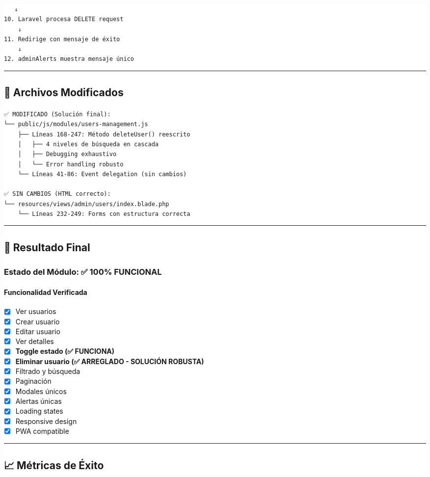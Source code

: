 ```
   ↓
10. Laravel procesa DELETE request
    ↓
11. Redirige con mensaje de éxito
    ↓
12. adminAlerts muestra mensaje único
```

---

## 🔧 Archivos Modificados

```
✅ MODIFICADO (Solución final):
└── public/js/modules/users-management.js
    ├── Líneas 168-247: Método deleteUser() reescrito
    │   ├── 4 niveles de búsqueda en cascada
    │   ├── Debugging exhaustivo
    │   └── Error handling robusto
    └── Líneas 41-86: Event delegation (sin cambios)

✅ SIN CAMBIOS (HTML correcto):
└── resources/views/admin/users/index.blade.php
    └── Líneas 232-249: Forms con estructura correcta
```

---

## 🎉 Resultado Final

### Estado del Módulo: ✅ 100% FUNCIONAL

#### Funcionalidad Verificada
- [x] Ver usuarios
- [x] Crear usuario
- [x] Editar usuario
- [x] Ver detalles
- [x] **Toggle estado (✅ FUNCIONA)**
- [x] **Eliminar usuario (✅ ARREGLADO - SOLUCIÓN ROBUSTA)**
- [x] Filtrado y búsqueda
- [x] Paginación
- [x] Modales únicos
- [x] Alertas únicas
- [x] Loading states
- [x] Responsive design
- [x] PWA compatible

---

## 📈 Métricas de Éxito

